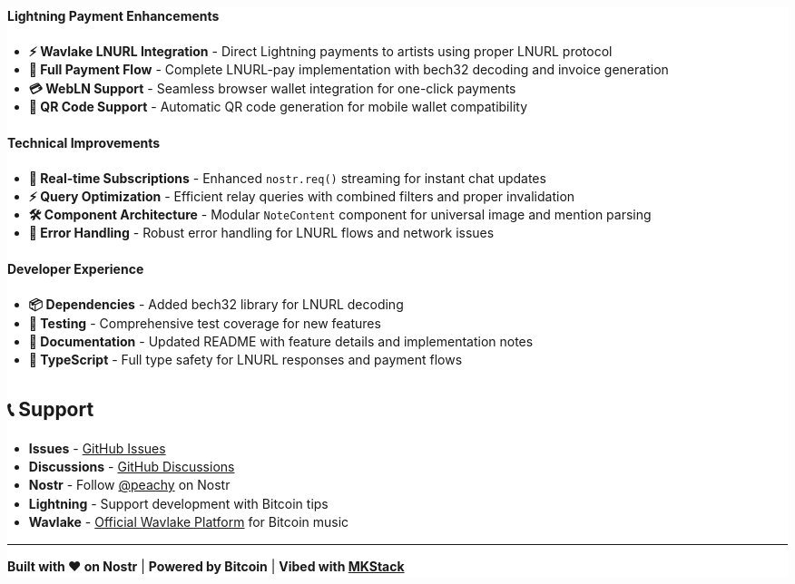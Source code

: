 #### **Lightning Payment Enhancements**
- **⚡ Wavlake LNURL Integration** - Direct Lightning payments to artists using proper LNURL protocol
- **🔄 Full Payment Flow** - Complete LNURL-pay implementation with bech32 decoding and invoice generation
- **💳 WebLN Support** - Seamless browser wallet integration for one-click payments
- **📱 QR Code Support** - Automatic QR code generation for mobile wallet compatibility

#### **Technical Improvements**
- **🔄 Real-time Subscriptions** - Enhanced `nostr.req()` streaming for instant chat updates
- **⚡ Query Optimization** - Efficient relay queries with combined filters and proper invalidation
- **🛠️ Component Architecture** - Modular `NoteContent` component for universal image and mention parsing
- **🎯 Error Handling** - Robust error handling for LNURL flows and network issues

#### **Developer Experience**
- **📦 Dependencies** - Added bech32 library for LNURL decoding
- **🧪 Testing** - Comprehensive test coverage for new features
- **📝 Documentation** - Updated README with feature details and implementation notes
- **🔧 TypeScript** - Full type safety for LNURL responses and payment flows

## 📞 Support

- **Issues** - [GitHub Issues](https://github.com/patrickulrich/peachyhodl/issues)
- **Discussions** - [GitHub Discussions](https://github.com/patrickulrich/peachyhodl/discussions)
- **Nostr** - Follow [@peachy](https://primal.net/peachy) on Nostr
- **Lightning** - Support development with Bitcoin tips
- **Wavlake** - [Official Wavlake Platform](https://wavlake.com) for Bitcoin music

---

**Built with ❤️ on Nostr** | **Powered by Bitcoin** | **Vibed with [MKStack](https://soapbox.pub/mkstack)**
